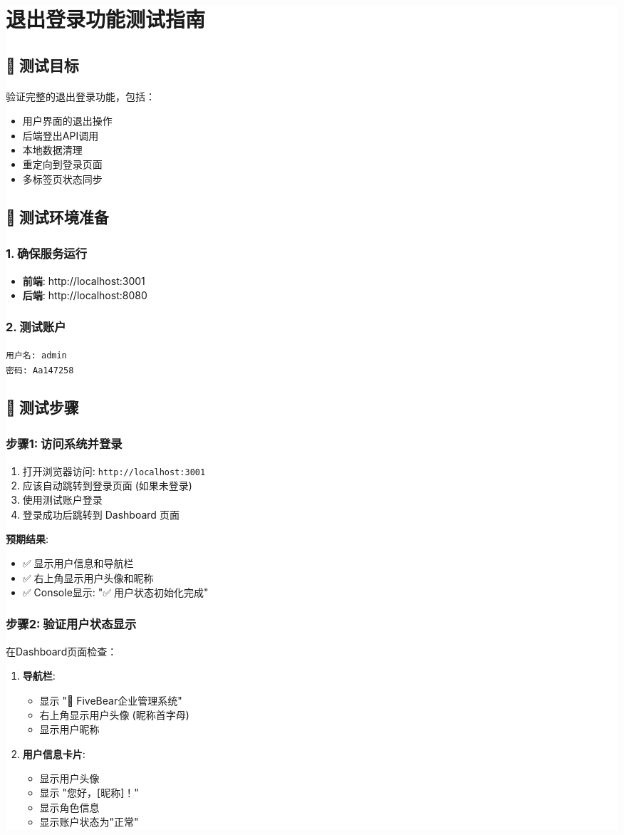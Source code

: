 # 退出登录功能测试指南

## 🎯 测试目标
验证完整的退出登录功能，包括：
- 用户界面的退出操作
- 后端登出API调用
- 本地数据清理
- 重定向到登录页面
- 多标签页状态同步

## 🚀 测试环境准备

### 1. 确保服务运行
- **前端**: http://localhost:3001
- **后端**: http://localhost:8080

### 2. 测试账户
```
用户名: admin
密码: Aa147258
```

## 📝 测试步骤

### 步骤1: 访问系统并登录

1. 打开浏览器访问: `http://localhost:3001`
2. 应该自动跳转到登录页面 (如果未登录)
3. 使用测试账户登录
4. 登录成功后跳转到 Dashboard 页面

**预期结果**:
- ✅ 显示用户信息和导航栏
- ✅ 右上角显示用户头像和昵称
- ✅ Console显示: "✅ 用户状态初始化完成"

### 步骤2: 验证用户状态显示

在Dashboard页面检查：

1. **导航栏**:
   - 显示 "🐻 FiveBear企业管理系统"
   - 右上角显示用户头像 (昵称首字母)
   - 显示用户昵称

2. **用户信息卡片**:
   - 显示用户头像
   - 显示 "您好，[昵称]！"
   - 显示角色信息
   - 显示账户状态为"正常"
